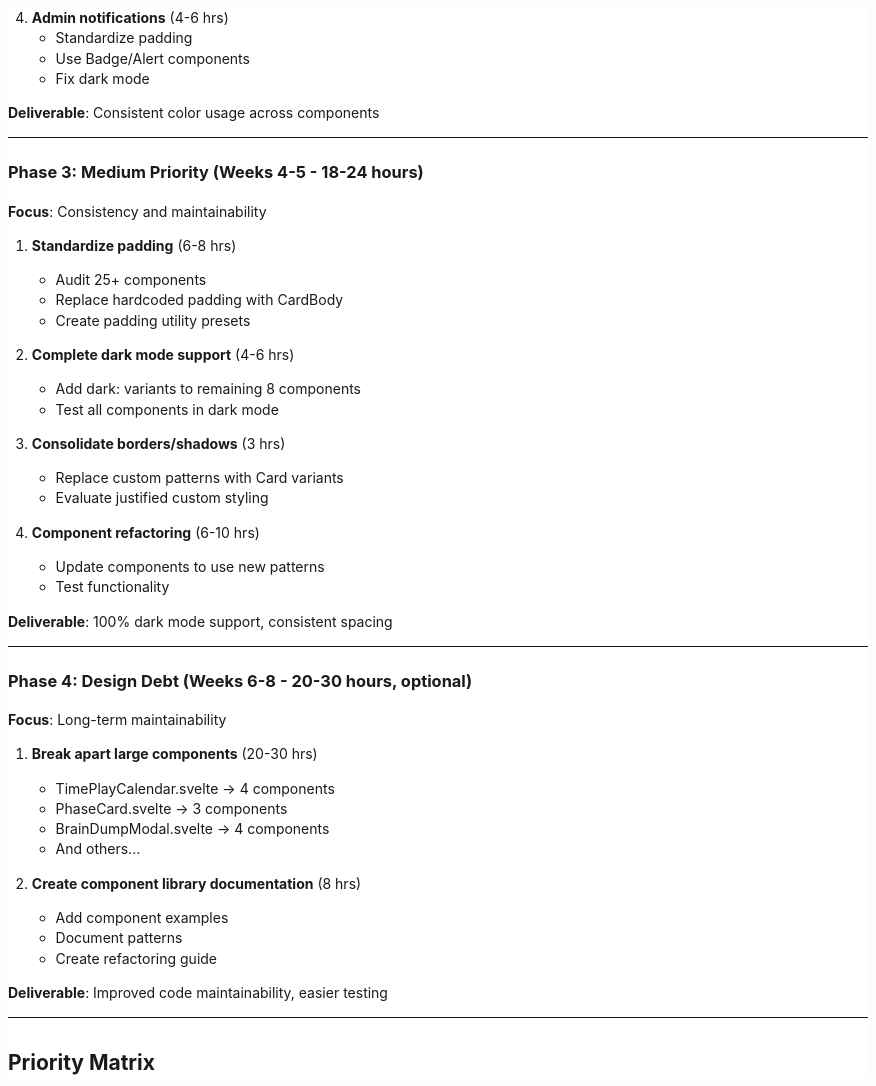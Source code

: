4. **Admin notifications** (4-6 hrs)
    - Standardize padding
    - Use Badge/Alert components
    - Fix dark mode

**Deliverable**: Consistent color usage across components

---

### Phase 3: Medium Priority (Weeks 4-5 - 18-24 hours)

**Focus**: Consistency and maintainability

1. **Standardize padding** (6-8 hrs)
    - Audit 25+ components
    - Replace hardcoded padding with CardBody
    - Create padding utility presets

2. **Complete dark mode support** (4-6 hrs)
    - Add dark: variants to remaining 8 components
    - Test all components in dark mode

3. **Consolidate borders/shadows** (3 hrs)
    - Replace custom patterns with Card variants
    - Evaluate justified custom styling

4. **Component refactoring** (6-10 hrs)
    - Update components to use new patterns
    - Test functionality

**Deliverable**: 100% dark mode support, consistent spacing

---

### Phase 4: Design Debt (Weeks 6-8 - 20-30 hours, optional)

**Focus**: Long-term maintainability

1. **Break apart large components** (20-30 hrs)
    - TimePlayCalendar.svelte → 4 components
    - PhaseCard.svelte → 3 components
    - BrainDumpModal.svelte → 4 components
    - And others...

2. **Create component library documentation** (8 hrs)
    - Add component examples
    - Document patterns
    - Create refactoring guide

**Deliverable**: Improved code maintainability, easier testing

---

## Priority Matrix
